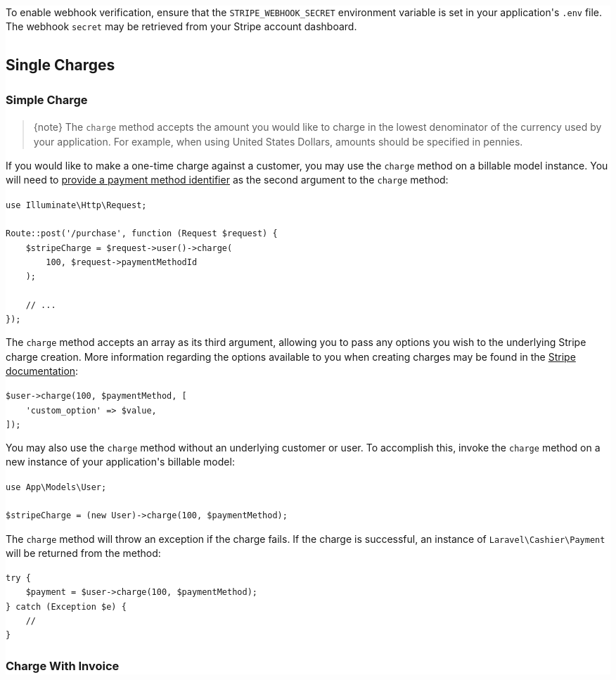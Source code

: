To enable webhook verification, ensure that the `STRIPE_WEBHOOK_SECRET` environment variable is set in your application's `.env` file. The webhook `secret` may be retrieved from your Stripe account dashboard.

<a name="single-charges"></a>
## Single Charges

<a name="simple-charge"></a>
### Simple Charge

> {note} The `charge` method accepts the amount you would like to charge in the lowest denominator of the currency used by your application. For example, when using United States Dollars, amounts should be specified in pennies.

If you would like to make a one-time charge against a customer, you may use the `charge` method on a billable model instance. You will need to [provide a payment method identifier](#payment-methods-for-single-charges) as the second argument to the `charge` method:

    use Illuminate\Http\Request;

    Route::post('/purchase', function (Request $request) {
        $stripeCharge = $request->user()->charge(
            100, $request->paymentMethodId
        );

        // ...
    });

The `charge` method accepts an array as its third argument, allowing you to pass any options you wish to the underlying Stripe charge creation. More information regarding the options available to you when creating charges may be found in the [Stripe documentation](https://stripe.com/docs/api/charges/create):

    $user->charge(100, $paymentMethod, [
        'custom_option' => $value,
    ]);

You may also use the `charge` method without an underlying customer or user. To accomplish this, invoke the `charge` method on a new instance of your application's billable model:

    use App\Models\User;

    $stripeCharge = (new User)->charge(100, $paymentMethod);

The `charge` method will throw an exception if the charge fails. If the charge is successful, an instance of `Laravel\Cashier\Payment` will be returned from the method:

    try {
        $payment = $user->charge(100, $paymentMethod);
    } catch (Exception $e) {
        //
    }

<a name="charge-with-invoice"></a>
### Charge With Invoice
